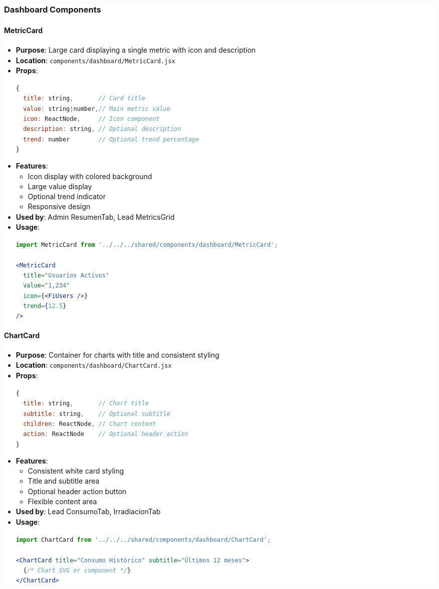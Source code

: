 
### Dashboard Components

#### MetricCard
- **Purpose**: Large card displaying a single metric with icon and description
- **Location**: `components/dashboard/MetricCard.jsx`
- **Props**:
  ```javascript
  {
    title: string,       // Card title
    value: string|number,// Main metric value
    icon: ReactNode,     // Icon component
    description: string, // Optional description
    trend: number        // Optional trend percentage
  }
  ```
- **Features**:
  - Icon display with colored background
  - Large value display
  - Optional trend indicator
  - Responsive design
- **Used by**: Admin ResumenTab, Lead MetricsGrid
- **Usage**:
  ```jsx
  import MetricCard from '../../../shared/components/dashboard/MetricCard';

  <MetricCard
    title="Usuarios Activos"
    value="1,234"
    icon={<FiUsers />}
    trend={12.5}
  />
  ```

#### ChartCard
- **Purpose**: Container for charts with title and consistent styling
- **Location**: `components/dashboard/ChartCard.jsx`
- **Props**:
  ```javascript
  {
    title: string,       // Chart title
    subtitle: string,    // Optional subtitle
    children: ReactNode, // Chart content
    action: ReactNode    // Optional header action
  }
  ```
- **Features**:
  - Consistent white card styling
  - Title and subtitle area
  - Optional header action button
  - Flexible content area
- **Used by**: Lead ConsumoTab, IrradiacionTab
- **Usage**:
  ```jsx
  import ChartCard from '../../../shared/components/dashboard/ChartCard';

  <ChartCard title="Consumo Histórico" subtitle="Últimos 12 meses">
    {/* Chart SVG or component */}
  </ChartCard>
  ```
